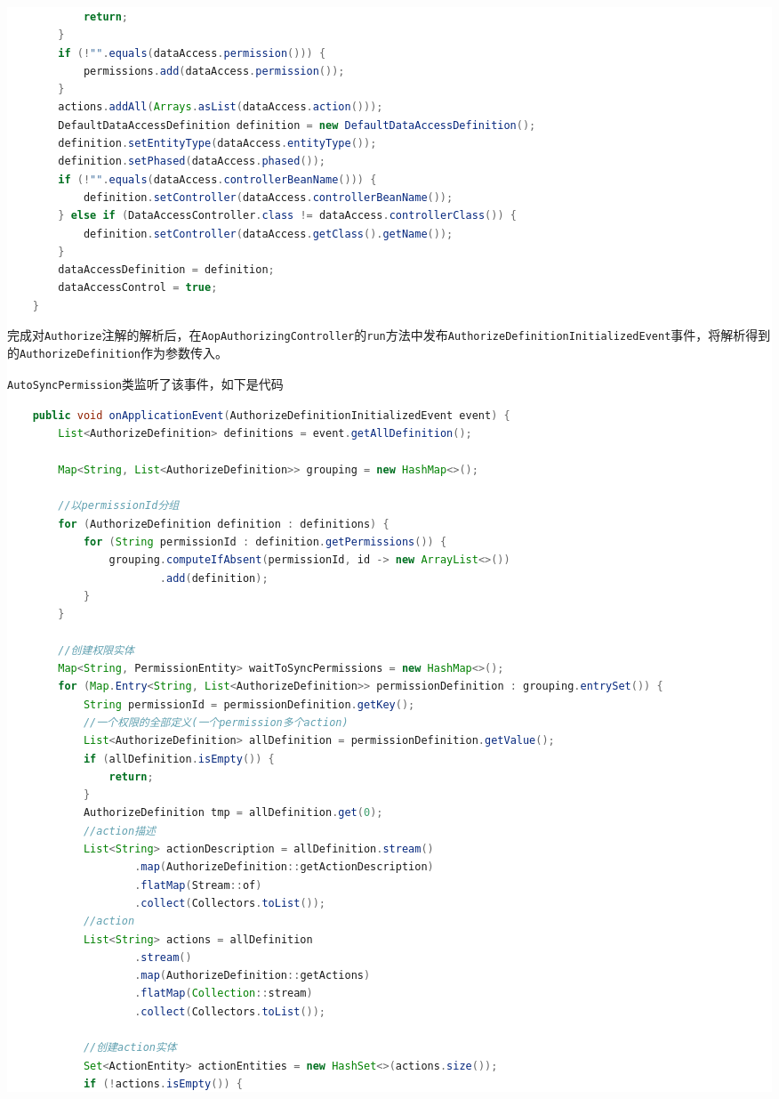 ```java
            return;
        }
        if (!"".equals(dataAccess.permission())) {
            permissions.add(dataAccess.permission());
        }
        actions.addAll(Arrays.asList(dataAccess.action()));
        DefaultDataAccessDefinition definition = new DefaultDataAccessDefinition();
        definition.setEntityType(dataAccess.entityType());
        definition.setPhased(dataAccess.phased());
        if (!"".equals(dataAccess.controllerBeanName())) {
            definition.setController(dataAccess.controllerBeanName());
        } else if (DataAccessController.class != dataAccess.controllerClass()) {
            definition.setController(dataAccess.getClass().getName());
        }
        dataAccessDefinition = definition;
        dataAccessControl = true;
    }
```

完成对`Authorize`注解的解析后，在`AopAuthorizingController`的`run`方法中发布`AuthorizeDefinitionInitializedEvent`事件，将解析得到的`AuthorizeDefinition`作为参数传入。

`AutoSyncPermission`类监听了该事件，如下是代码

```java
    public void onApplicationEvent(AuthorizeDefinitionInitializedEvent event) {
        List<AuthorizeDefinition> definitions = event.getAllDefinition();

        Map<String, List<AuthorizeDefinition>> grouping = new HashMap<>();

        //以permissionId分组
        for (AuthorizeDefinition definition : definitions) {
            for (String permissionId : definition.getPermissions()) {
                grouping.computeIfAbsent(permissionId, id -> new ArrayList<>())
                        .add(definition);
            }
        }

        //创建权限实体
        Map<String, PermissionEntity> waitToSyncPermissions = new HashMap<>();
        for (Map.Entry<String, List<AuthorizeDefinition>> permissionDefinition : grouping.entrySet()) {
            String permissionId = permissionDefinition.getKey();
            //一个权限的全部定义(一个permission多个action)
            List<AuthorizeDefinition> allDefinition = permissionDefinition.getValue();
            if (allDefinition.isEmpty()) {
                return;
            }
            AuthorizeDefinition tmp = allDefinition.get(0);
            //action描述
            List<String> actionDescription = allDefinition.stream()
                    .map(AuthorizeDefinition::getActionDescription)
                    .flatMap(Stream::of)
                    .collect(Collectors.toList());
            //action
            List<String> actions = allDefinition
                    .stream()
                    .map(AuthorizeDefinition::getActions)
                    .flatMap(Collection::stream)
                    .collect(Collectors.toList());

            //创建action实体
            Set<ActionEntity> actionEntities = new HashSet<>(actions.size());
            if (!actions.isEmpty()) {
```